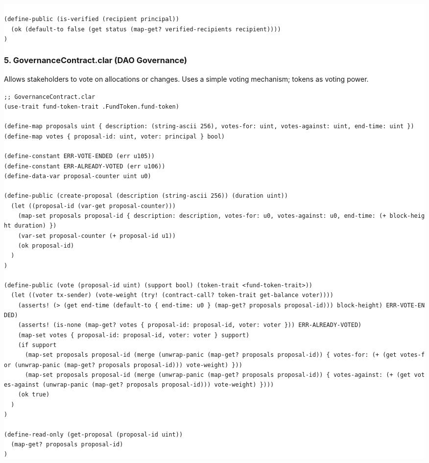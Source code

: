 ```clarity

(define-public (is-verified (recipient principal))
  (ok (default-to false (get status (map-get? verified-recipients recipient))))
)
```

### 5. GovernanceContract.clar (DAO Governance)

Allows stakeholders to vote on allocations or changes. Uses a simple voting mechanism; tokens as voting power.

```clarity
;; GovernanceContract.clar
(use-trait fund-token-trait .FundToken.fund-token)

(define-map proposals uint { description: (string-ascii 256), votes-for: uint, votes-against: uint, end-time: uint })
(define-map votes { proposal-id: uint, voter: principal } bool)

(define-constant ERR-VOTE-ENDED (err u105))
(define-constant ERR-ALREADY-VOTED (err u106))
(define-data-var proposal-counter uint u0)

(define-public (create-proposal (description (string-ascii 256)) (duration uint))
  (let ((proposal-id (var-get proposal-counter)))
    (map-set proposals proposal-id { description: description, votes-for: u0, votes-against: u0, end-time: (+ block-height duration) })
    (var-set proposal-counter (+ proposal-id u1))
    (ok proposal-id)
  )
)

(define-public (vote (proposal-id uint) (support bool) (token-trait <fund-token-trait>))
  (let ((voter tx-sender) (vote-weight (try! (contract-call? token-trait get-balance voter))))
    (asserts! (> (get end-time (default-to { end-time: u0 } (map-get? proposals proposal-id))) block-height) ERR-VOTE-ENDED)
    (asserts! (is-none (map-get? votes { proposal-id: proposal-id, voter: voter })) ERR-ALREADY-VOTED)
    (map-set votes { proposal-id: proposal-id, voter: voter } support)
    (if support
      (map-set proposals proposal-id (merge (unwrap-panic (map-get? proposals proposal-id)) { votes-for: (+ (get votes-for (unwrap-panic (map-get? proposals proposal-id))) vote-weight) }))
      (map-set proposals proposal-id (merge (unwrap-panic (map-get? proposals proposal-id)) { votes-against: (+ (get votes-against (unwrap-panic (map-get? proposals proposal-id))) vote-weight) })))
    (ok true)
  )
)

(define-read-only (get-proposal (proposal-id uint))
  (map-get? proposals proposal-id)
)
```

